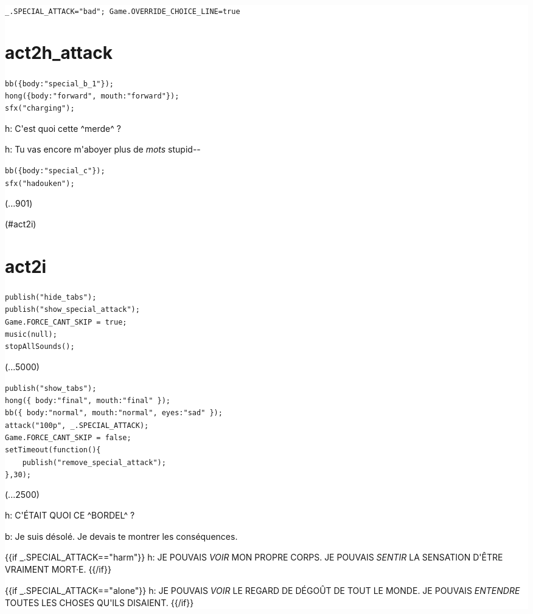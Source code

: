 [](#act2h_attack) `_.SPECIAL_ATTACK="bad"; Game.OVERRIDE_CHOICE_LINE=true`

# act2h_attack

```
bb({body:"special_b_1"});
hong({body:"forward", mouth:"forward"});
sfx("charging");
```

h: C'est quoi cette ^merde^ ?

h: Tu vas encore m'aboyer plus de *mots* stupid--

```
bb({body:"special_c"});
sfx("hadouken");
```

(...901)

(#act2i)

# act2i

```
publish("hide_tabs");
publish("show_special_attack");
Game.FORCE_CANT_SKIP = true;
music(null);
stopAllSounds();
```

(...5000)

```
publish("show_tabs");
hong({ body:"final", mouth:"final" });
bb({ body:"normal", mouth:"normal", eyes:"sad" });
attack("100p", _.SPECIAL_ATTACK);
Game.FORCE_CANT_SKIP = false;
setTimeout(function(){
	publish("remove_special_attack");
},30);
```

(...2500)

h: C'ÉTAIT QUOI CE ^BORDEL^ ?

b: Je suis désolé. Je devais te montrer les conséquences.

{{if _.SPECIAL_ATTACK=="harm"}}
h: JE POUVAIS *VOIR* MON PROPRE CORPS. JE POUVAIS *SENTIR* LA SENSATION D'ÊTRE VRAIMENT MORT·E.
{{/if}}

{{if _.SPECIAL_ATTACK=="alone"}}
h: JE POUVAIS *VOIR* LE REGARD DE DÉGOÛT DE TOUT LE MONDE. JE POUVAIS *ENTENDRE* TOUTES LES CHOSES QU'ILS DISAIENT.
{{/if}}
